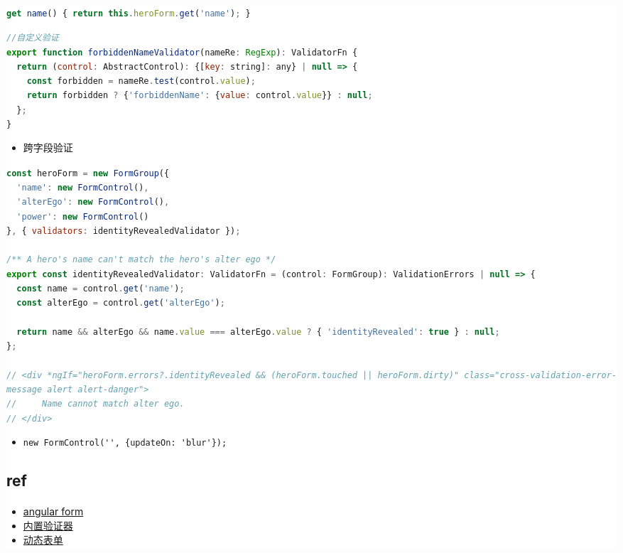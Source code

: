 ```js
get name() { return this.heroForm.get('name'); }
```

```js
//自定义验证
export function forbiddenNameValidator(nameRe: RegExp): ValidatorFn {
  return (control: AbstractControl): {[key: string]: any} | null => {
    const forbidden = nameRe.test(control.value);
    return forbidden ? {'forbiddenName': {value: control.value}} : null;
  };
}
```

+ 跨字段验证
```js
const heroForm = new FormGroup({
  'name': new FormControl(),
  'alterEgo': new FormControl(),
  'power': new FormControl()
}, { validators: identityRevealedValidator });

/** A hero's name can't match the hero's alter ego */
export const identityRevealedValidator: ValidatorFn = (control: FormGroup): ValidationErrors | null => {
  const name = control.get('name');
  const alterEgo = control.get('alterEgo');

  return name && alterEgo && name.value === alterEgo.value ? { 'identityRevealed': true } : null;
};

// <div *ngIf="heroForm.errors?.identityRevealed && (heroForm.touched || heroForm.dirty)" class="cross-validation-error-message alert alert-danger">
//     Name cannot match alter ego.
// </div>
```
+ `new FormControl('', {updateOn: 'blur'});`


## ref

+ [angular form](https://angular.cn/guide/forms-overview)
+ [内置验证器](https://angular.cn/api/forms/Validators)
+ [动态表单](https://angular.cn/guide/dynamic-form)
